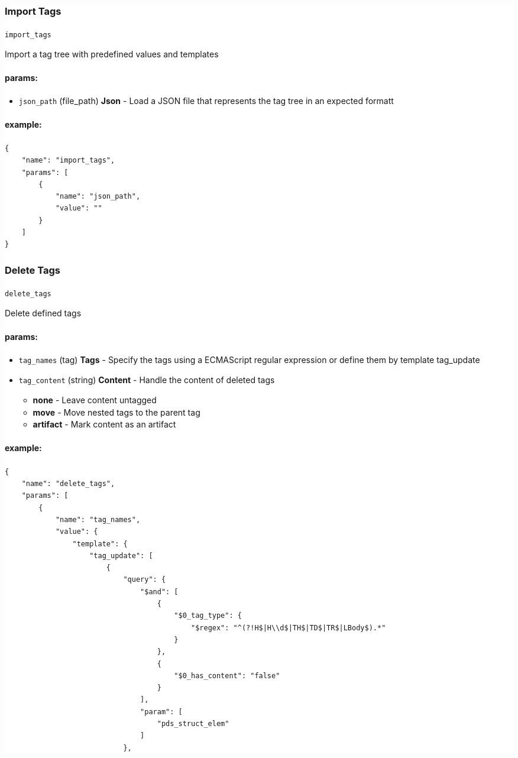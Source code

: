### Import Tags

`import_tags`

Import a tag tree with predefined values and templates

#### params:

- `json_path` (file_path) __Json__ - Load a JSON file that represents the tag tree in an expected formatt

#### example:
```
{
    "name": "import_tags",
    "params": [
        {
            "name": "json_path",
            "value": ""
        }
    ]
}
```
### Delete Tags

`delete_tags`

Delete defined tags

#### params:

- `tag_names` (tag) __Tags__ - Specify the tags using a ECMAScript regular expression or define them by template tag_update

- `tag_content` (string) __Content__ - Handle the content of deleted tags

  - __none__  - Leave content untagged
  - __move__  - Move nested tags to the parent tag
  - __artifact__  - Mark content as an artifact


#### example:
```
{
    "name": "delete_tags",
    "params": [
        {
            "name": "tag_names",
            "value": {
                "template": {
                    "tag_update": [
                        {
                            "query": {
                                "$and": [
                                    {
                                        "$0_tag_type": {
                                            "$regex": "^(?!H$|H\\d$|TH$|TD$|TR$|LBody$).*"
                                        }
                                    },
                                    {
                                        "$0_has_content": "false"
                                    }
                                ],
                                "param": [
                                    "pds_struct_elem"
                                ]
                            },
```